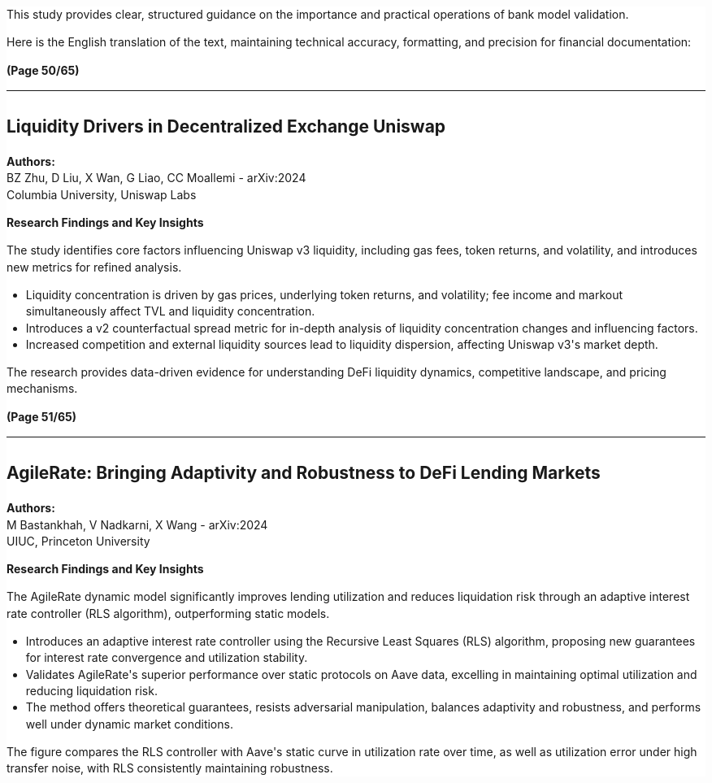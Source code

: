This study provides clear, structured guidance on the importance and practical operations of bank model validation.

Here is the English translation of the text, maintaining technical accuracy, formatting, and precision for financial documentation:

**(Page 50/65)**

---

## Liquidity Drivers in Decentralized Exchange Uniswap

**Authors:**  
BZ Zhu, D Liu, X Wan, G Liao, CC Moallemi - arXiv:2024  
Columbia University, Uniswap Labs

**Research Findings and Key Insights**

The study identifies core factors influencing Uniswap v3 liquidity, including gas fees, token returns, and volatility, and introduces new metrics for refined analysis.

- Liquidity concentration is driven by gas prices, underlying token returns, and volatility; fee income and markout simultaneously affect TVL and liquidity concentration.  
- Introduces a v2 counterfactual spread metric for in-depth analysis of liquidity concentration changes and influencing factors.  
- Increased competition and external liquidity sources lead to liquidity dispersion, affecting Uniswap v3's market depth.

The research provides data-driven evidence for understanding DeFi liquidity dynamics, competitive landscape, and pricing mechanisms.

**(Page 51/65)**

---

## AgileRate: Bringing Adaptivity and Robustness to DeFi Lending Markets

**Authors:**  
M Bastankhah, V Nadkarni, X Wang - arXiv:2024  
UIUC, Princeton University

**Research Findings and Key Insights**

The AgileRate dynamic model significantly improves lending utilization and reduces liquidation risk through an adaptive interest rate controller (RLS algorithm), outperforming static models.

- Introduces an adaptive interest rate controller using the Recursive Least Squares (RLS) algorithm, proposing new guarantees for interest rate convergence and utilization stability.  
- Validates AgileRate's superior performance over static protocols on Aave data, excelling in maintaining optimal utilization and reducing liquidation risk.  
- The method offers theoretical guarantees, resists adversarial manipulation, balances adaptivity and robustness, and performs well under dynamic market conditions.

The figure compares the RLS controller with Aave's static curve in utilization rate over time, as well as utilization error under high transfer noise, with RLS consistently maintaining robustness.
